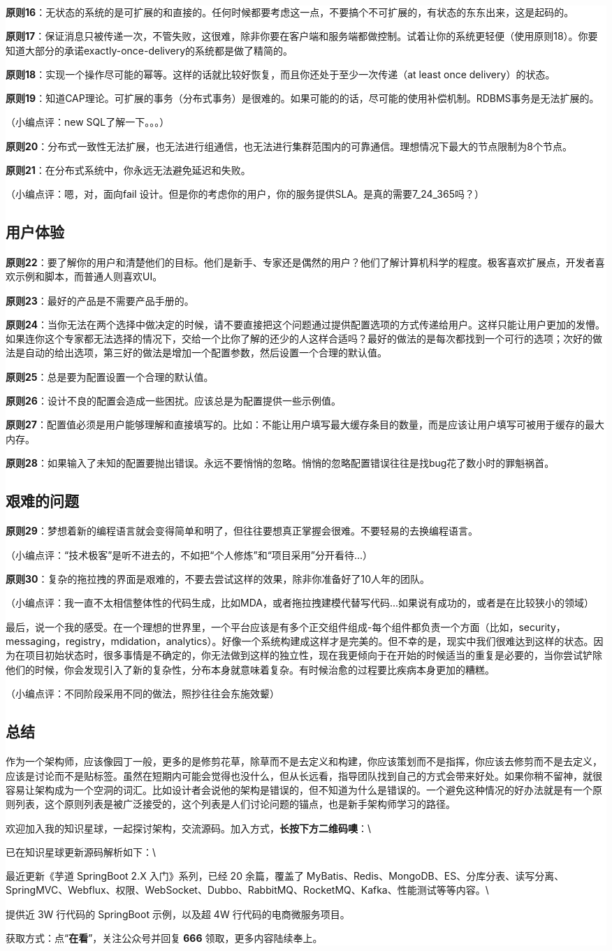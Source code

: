 **原则16**：无状态的系统的是可扩展的和直接的。任何时候都要考虑这一点，不要搞个不可扩展的，有状态的东东出来，这是起码的。

**原则17**：保证消息只被传递一次，不管失败，这很难，除非你要在客户端和服务端都做控制。试着让你的系统更轻便（使用原则18）。你要知道大部分的承诺exactly-once-delivery的系统都是做了精简的。

**原则18**：实现一个操作尽可能的幂等。这样的话就比较好恢复，而且你还处于至少一次传递（at least once delivery）的状态。

**原则19**：知道CAP理论。可扩展的事务（分布式事务）是很难的。如果可能的的话，尽可能的使用补偿机制。RDBMS事务是无法扩展的。

（小编点评：new SQL了解一下。。。）

**原则20**：分布式一致性无法扩展，也无法进行组通信，也无法进行集群范围内的可靠通信。理想情况下最大的节点限制为8个节点。

**原则21**：在分布式系统中，你永远无法避免延迟和失败。

（小编点评：嗯，对，面向fail 设计。但是你的考虑你的用户，你的服务提供SLA。是真的需要7_24_365吗？）

## 用户体验

**原则22**：要了解你的用户和清楚他们的目标。他们是新手、专家还是偶然的用户？他们了解计算机科学的程度。极客喜欢扩展点，开发者喜欢示例和脚本，而普通人则喜欢UI。

**原则23**：最好的产品是不需要产品手册的。

**原则24**：当你无法在两个选择中做决定的时候，请不要直接把这个问题通过提供配置选项的方式传递给用户。这样只能让用户更加的发懵。如果连你这个专家都无法选择的情况下，交给一个比你了解的还少的人这样合适吗？最好的做法的是每次都找到一个可行的选项；次好的做法是自动的给出选项，第三好的做法是增加一个配置参数，然后设置一个合理的默认值。

**原则25**：总是要为配置设置一个合理的默认值。

**原则26**：设计不良的配置会造成一些困扰。应该总是为配置提供一些示例值。

**原则27**：配置值必须是用户能够理解和直接填写的。比如：不能让用户填写最大缓存条目的数量，而是应该让用户填写可被用于缓存的最大内存。

**原则28**：如果输入了未知的配置要抛出错误。永远不要悄悄的忽略。悄悄的忽略配置错误往往是找bug花了数小时的罪魁祸首。

## 艰难的问题

**原则29**：梦想着新的编程语言就会变得简单和明了，但往往要想真正掌握会很难。不要轻易的去换编程语言。

（小编点评：“技术极客”是听不进去的，不如把“个人修炼”和“项目采用”分开看待...）

**原则30**：复杂的拖拉拽的界面是艰难的，不要去尝试这样的效果，除非你准备好了10人年的团队。

（小编点评：我一直不太相信整体性的代码生成，比如MDA，或者拖拉拽建模代替写代码...如果说有成功的，或者是在比较狭小的领域）

最后，说一个我的感受。在一个理想的世界里，一个平台应该是有多个正交组件组成-每个组件都负责一个方面（比如，security，messaging，registry，mdidation，analytics）。好像一个系统构建成这样才是完美的。但不幸的是，现实中我们很难达到这样的状态。因为在项目初始状态时，很多事情是不确定的，你无法做到这样的独立性，现在我更倾向于在开始的时候适当的重复是必要的，当你尝试铲除他们的时候，你会发现引入了新的复杂性，分布本身就意味着复杂。有时候治愈的过程要比疾病本身更加的糟糕。

（小编点评：不同阶段采用不同的做法，照抄往往会东施效颦）

## 总结

作为一个架构师，应该像园丁一般，更多的是修剪花草，除草而不是去定义和构建，你应该策划而不是指挥，你应该去修剪而不是去定义，应该是讨论而不是贴标签。虽然在短期内可能会觉得也没什么，但从长远看，指导团队找到自己的方式会带来好处。如果你稍不留神，就很容易让架构成为一个空洞的词汇。比如设计者会说他的架构是错误的，但不知道为什么是错误的。一个避免这种情况的好办法就是有一个原则列表，这个原则列表是被广泛接受的，这个列表是人们讨论问题的锚点，也是新手架构师学习的路径。

欢迎加入我的知识星球，一起探讨架构，交流源码。加入方式，**长按下方二维码噢**：\


已在知识星球更新源码解析如下：\


最近更新《芋道 SpringBoot 2.X 入门》系列，已经 20 余篇，覆盖了 MyBatis、Redis、MongoDB、ES、分库分表、读写分离、SpringMVC、Webflux、权限、WebSocket、Dubbo、RabbitMQ、RocketMQ、Kafka、性能测试等等内容。\


提供近 3W 行代码的 SpringBoot 示例，以及超 4W 行代码的电商微服务项目。

获取方式：点“**在看**”，关注公众号并回复 **666** 领取，更多内容陆续奉上。
